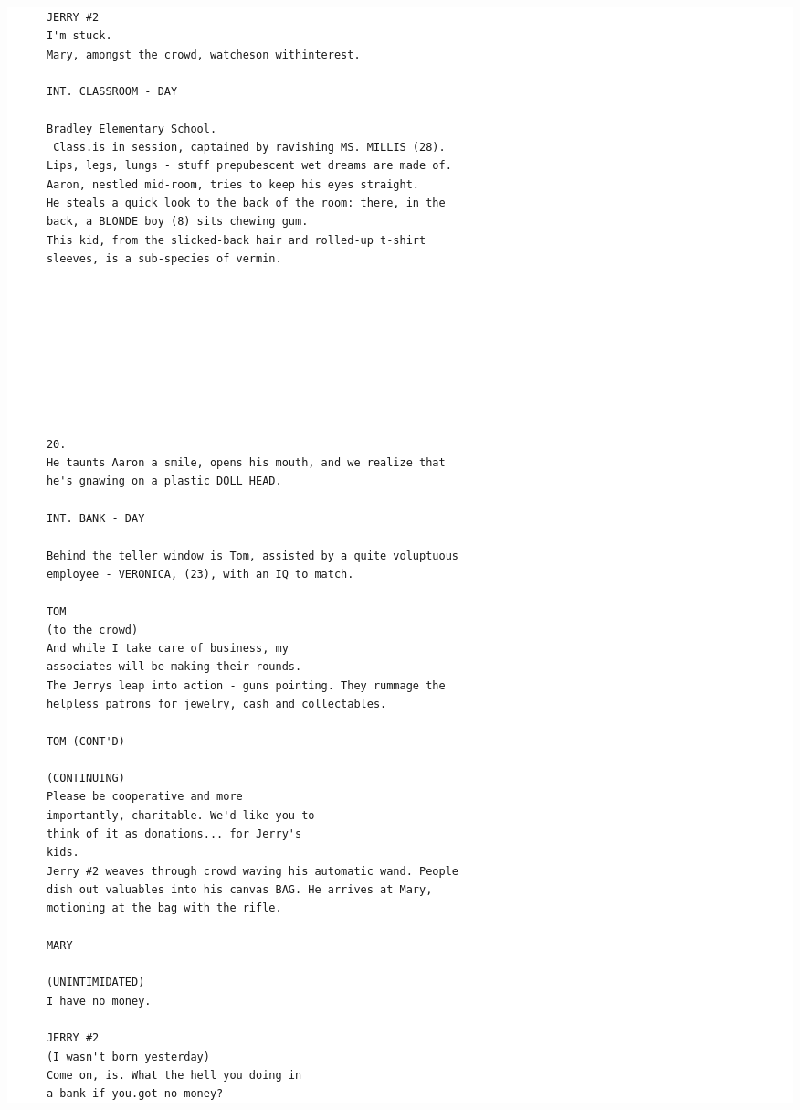           JERRY #2
          I'm stuck.
          Mary, amongst the crowd, watcheson withinterest.

          INT. CLASSROOM - DAY

          Bradley Elementary School.
           Class.is in session, captained by ravishing MS. MILLIS (28).
          Lips, legs, lungs - stuff prepubescent wet dreams are made of.
          Aaron, nestled mid-room, tries to keep his eyes straight.
          He steals a quick look to the back of the room: there, in the
          back, a BLONDE boy (8) sits chewing gum.
          This kid, from the slicked-back hair and rolled-up t-shirt
          sleeves, is a sub-species of vermin.

          

          

          

          

          20.
          He taunts Aaron a smile, opens his mouth, and we realize that
          he's gnawing on a plastic DOLL HEAD.

          INT. BANK - DAY

          Behind the teller window is Tom, assisted by a quite voluptuous
          employee - VERONICA, (23), with an IQ to match.

          TOM
          (to the crowd)
          And while I take care of business, my
          associates will be making their rounds.
          The Jerrys leap into action - guns pointing. They rummage the
          helpless patrons for jewelry, cash and collectables.

          TOM (CONT'D)

          (CONTINUING)
          Please be cooperative and more
          importantly, charitable. We'd like you to
          think of it as donations... for Jerry's
          kids.
          Jerry #2 weaves through crowd waving his automatic wand. People
          dish out valuables into his canvas BAG. He arrives at Mary,
          motioning at the bag with the rifle.

          MARY

          (UNINTIMIDATED)
          I have no money.

          JERRY #2
          (I wasn't born yesterday)
          Come on, is. What the hell you doing in
          a bank if you.got no money?
